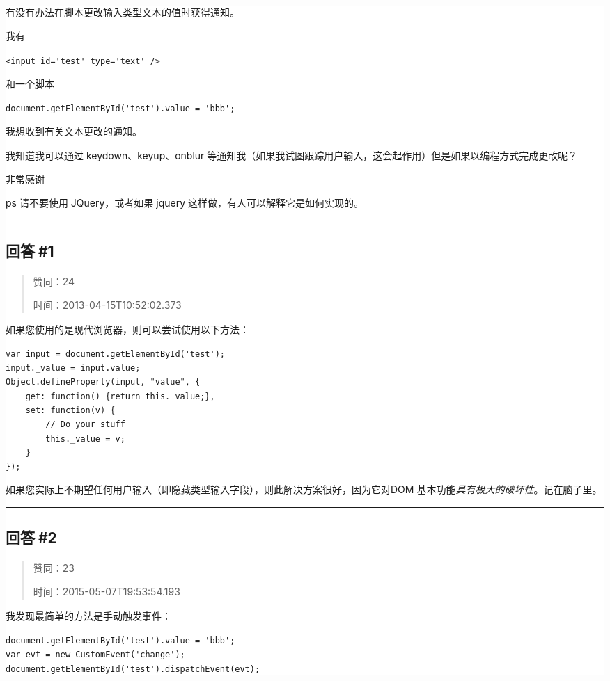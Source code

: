 有没有办法在脚本更改输入类型文本的值时获得通知。

我有

```
<input id='test' type='text' /> 
```

和一个脚本

```
document.getElementById('test').value = 'bbb'; 
```

我想收到有关文本更改的通知。

我知道我可以通过 keydown、keyup、onblur 等通知我（如果我试图跟踪用户输入，这会起作用）但是如果以编程方式完成更改呢？

非常感谢

ps 请不要使用 JQuery，或者如果 jquery 这样做，有人可以解释它是如何实现的。

* * *

## 回答 #1

> 赞同：24
> 
> 时间：2013-04-15T10:52:02.373

如果您使用的是现代浏览器，则可以尝试使用以下方法：

```
var input = document.getElementById('test');
input._value = input.value;
Object.defineProperty(input, "value", {
    get: function() {return this._value;},
    set: function(v) {
        // Do your stuff
        this._value = v;
    }
}); 
```

如果您实际上不期望任何用户输入（即隐藏类型输入字段），则此解决方案很好，因为它对DOM 基本功能*具有极大的破坏性*。记在脑子里。

* * *

## 回答 #2

> 赞同：23
> 
> 时间：2015-05-07T19:53:54.193

我发现最简单的方法是手动触发事件：

```
document.getElementById('test').value = 'bbb';
var evt = new CustomEvent('change');
document.getElementById('test').dispatchEvent(evt); 
```
